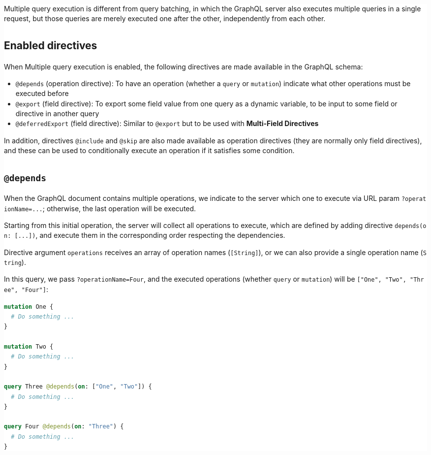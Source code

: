 Multiple query execution is different from query batching, in which the GraphQL server also executes multiple queries in a single request, but those queries are merely executed one after the other, independently from each other.

## Enabled directives

When Multiple query execution is enabled, the following directives are made available in the GraphQL schema:

- `@depends` (operation directive): To have an operation (whether a `query` or `mutation`) indicate what other operations must be executed before
- `@export` (field directive): To export some field value from one query as a dynamic variable, to be input to some field or directive in another query
- `@deferredExport` (field directive): Similar to `@export` but to be used with **Multi-Field Directives**

In addition, directives `@include` and `@skip` are also made available as operation directives (they are normally only field directives), and these can be used to conditionally execute an operation if it satisfies some condition.



## `@depends`

When the GraphQL document contains multiple operations, we indicate to the server which one to execute via URL param `?operationName=...`; otherwise, the last operation will be executed.

Starting from this initial operation, the server will collect all operations to execute, which are defined by adding directive `depends(on: [...])`, and execute them in the corresponding order respecting the dependencies.

Directive argument `operations` receives an array of operation names (`[String]`), or we can also provide a single operation name (`String`).

In this query, we pass `?operationName=Four`, and the executed operations (whether `query` or `mutation`) will be `["One", "Two", "Three", "Four"]`:

```graphql
mutation One {
  # Do something ...
}

mutation Two {
  # Do something ...
}

query Three @depends(on: ["One", "Two"]) {
  # Do something ...
}

query Four @depends(on: "Three") {
  # Do something ...
}
```
